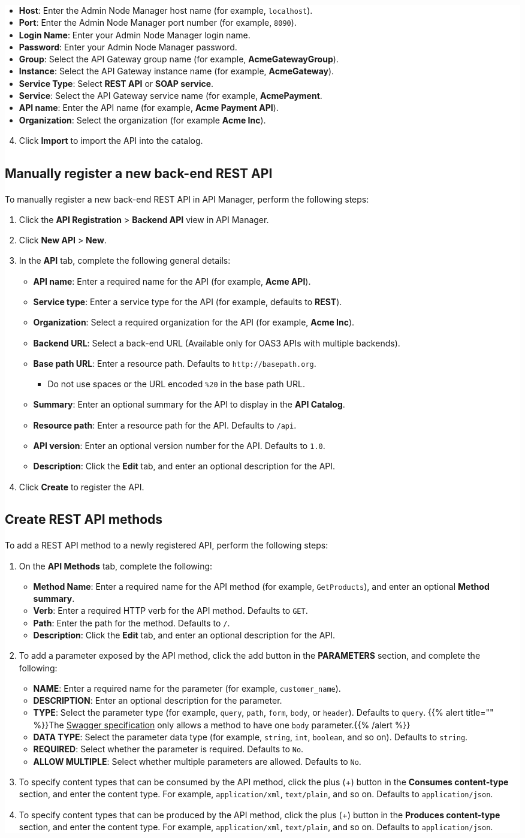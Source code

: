   * **Host**: Enter the Admin Node Manager host name (for example, `localhost`).
   * **Port**: Enter the Admin Node Manager port number (for example, `8090`).
   * **Login Name**: Enter your Admin Node Manager login name.
   * **Password**: Enter your Admin Node Manager password.
   * **Group**: Select the API Gateway group name (for example, **AcmeGatewayGroup**).
   * **Instance**: Select the API Gateway instance name (for example, **AcmeGateway**).
   * **Service Type**: Select **REST API** or **SOAP service**.
   * **Service**: Select the API Gateway service name (for example, **AcmePayment**.
   * **API name**: Enter the API name (for example, **Acme Payment API**).
   * **Organization**: Select the organization (for example **Acme Inc**).
4. Click **Import** to import the API into the catalog.

## Manually register a new back-end REST API

To manually register a new back-end REST API in API Manager, perform the following steps:

1. Click the **API Registration** > **Backend API** view in API Manager.
2. Click **New API** > **New**.
3. In the **API** tab, complete the following general details:

   * **API name**: Enter a required name for the API (for example, **Acme API**).
   * **Service type**: Enter a service type for the API (for example, defaults to **REST**).
   * **Organization**: Select a required organization for the API (for example, **Acme Inc**).
   * **Backend URL**: Select a back-end URL (Available only for OAS3 APIs with multiple backends).
   * **Base path URL**: Enter a resource path. Defaults to `http://basepath.org`.

     * Do not use spaces or the URL encoded `%20` in the base path URL.
   * **Summary**: Enter an optional summary for the API to display in the **API Catalog**.
   * **Resource path**: Enter a resource path for the API. Defaults to `/api`.
   * **API version**: Enter an optional version number for the API. Defaults to `1.0`.
   * **Description**: Click the **Edit** tab, and enter an optional description for the API.
4. Click **Create** to register the API.

## Create REST API methods

To add a REST API method to a newly registered API, perform the following steps:

1. On the **API Methods** tab, complete the following:

   * **Method Name**: Enter a required name for the API method (for example, `GetProducts`), and enter an optional **Method summary**.
   * **Verb**: Enter a required HTTP verb for the API method. Defaults to `GET`.
   * **Path**: Enter the path for the method. Defaults to `/`.
   * **Description**: Click the **Edit** tab, and enter an optional description for the API.
2. To add a parameter exposed by the API method, click the add button in the **PARAMETERS** section, and complete the following:

   * **NAME**: Enter a required name for the parameter (for example, `customer_name`).
   * **DESCRIPTION**: Enter an optional description for the parameter.
   * **TYPE**: Select the parameter type (for example, `query`, `path`, `form`, `body`, or `header`). Defaults to `query`.
   {{% alert title="" %}}The [Swagger specification](https://swagger.io/docs/specification/2-0/describing-request-body/) only allows a method to have one `body` parameter.{{% /alert %}}
   * **DATA TYPE**: Select the parameter data type (for example, `string`, `int`, `boolean`, and so on). Defaults to `string`.
   * **REQUIRED**: Select whether the parameter is required. Defaults to `No`.
   * **ALLOW MULTIPLE**: Select whether multiple parameters are allowed. Defaults to `No`.
3. To specify content types that can be consumed by the API method, click the plus (+) button in the **Consumes content-type**
   section, and enter the content type. For example, `application/xml`, `text/plain`, and so on. Defaults to `application/json`.
4. To specify content types that can be produced by the API method, click the plus (+) button in the **Produces content-type**
   section, and enter the content type. For example, `application/xml`, `text/plain`, and so on. Defaults to `application/json`.